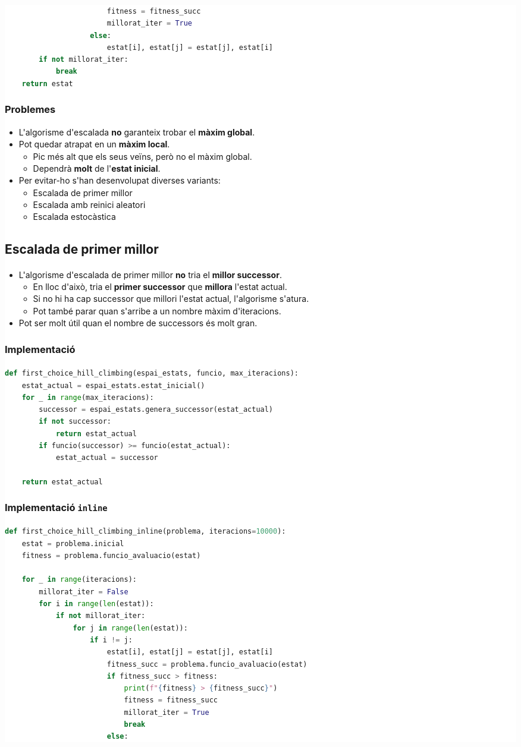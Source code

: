 ```python
                        fitness = fitness_succ
                        millorat_iter = True
                    else:
                        estat[i], estat[j] = estat[j], estat[i]
        if not millorat_iter:
            break
    return estat
```

### Problemes

- L'algorisme d'escalada **no** garanteix trobar el **màxim global**.
- Pot quedar atrapat en un **màxim local**.
  - Pic més alt que els seus veïns, però no el màxim global.
  - Dependrà **molt** de l'**estat inicial**.
- Per evitar-ho s'han desenvolupat diverses variants:
  - Escalada de primer millor
  - Escalada amb reinici aleatori
  - Escalada estocàstica

## Escalada de primer millor

- L'algorisme d'escalada de primer millor **no** tria el **millor successor**.
  - En lloc d'això, tria el **primer successor** que **millora** l'estat actual.
  - Si no hi ha cap successor que millori l'estat actual, l'algorisme s'atura.
  - Pot també parar quan s'arribe a un nombre màxim d'iteracions.
- Pot ser molt útil quan el nombre de successors és molt gran.

### Implementació

```python
def first_choice_hill_climbing(espai_estats, funcio, max_iteracions):
    estat_actual = espai_estats.estat_inicial()
    for _ in range(max_iteracions):
        successor = espai_estats.genera_successor(estat_actual)
        if not successor:
            return estat_actual
        if funcio(successor) >= funcio(estat_actual):
            estat_actual = successor

    return estat_actual
```

### Implementació `inline`

```python
def first_choice_hill_climbing_inline(problema, iteracions=10000):
    estat = problema.inicial
    fitness = problema.funcio_avaluacio(estat)

    for _ in range(iteracions):
        millorat_iter = False
        for i in range(len(estat)):
            if not millorat_iter:
                for j in range(len(estat)):
                    if i != j:
                        estat[i], estat[j] = estat[j], estat[i]
                        fitness_succ = problema.funcio_avaluacio(estat)
                        if fitness_succ > fitness:
                            print(f"{fitness} > {fitness_succ}")
                            fitness = fitness_succ
                            millorat_iter = True
                            break
                        else:
```
